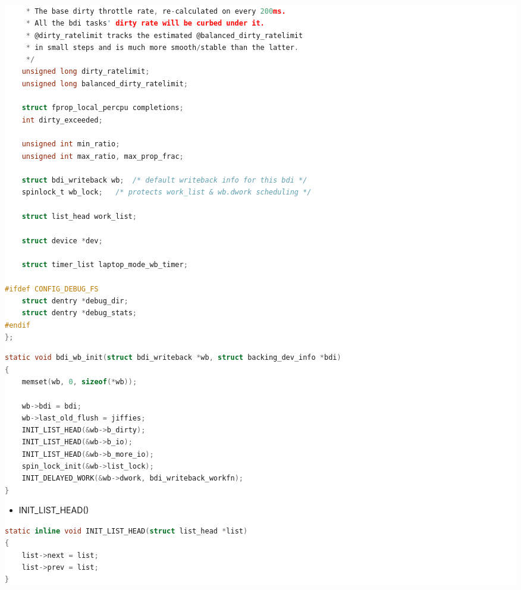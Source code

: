```backing-dev.h
	 * The base dirty throttle rate, re-calculated on every 200ms.
	 * All the bdi tasks' dirty rate will be curbed under it.
	 * @dirty_ratelimit tracks the estimated @balanced_dirty_ratelimit
	 * in small steps and is much more smooth/stable than the latter.
	 */
	unsigned long dirty_ratelimit;
	unsigned long balanced_dirty_ratelimit;

	struct fprop_local_percpu completions;
	int dirty_exceeded;

	unsigned int min_ratio;
	unsigned int max_ratio, max_prop_frac;

	struct bdi_writeback wb;  /* default writeback info for this bdi */
	spinlock_t wb_lock;	  /* protects work_list & wb.dwork scheduling */

	struct list_head work_list;

	struct device *dev;

	struct timer_list laptop_mode_wb_timer;

#ifdef CONFIG_DEBUG_FS
	struct dentry *debug_dir;
	struct dentry *debug_stats;
#endif
};
```

```backing-dev.c
static void bdi_wb_init(struct bdi_writeback *wb, struct backing_dev_info *bdi)
{
	memset(wb, 0, sizeof(*wb));

	wb->bdi = bdi;
	wb->last_old_flush = jiffies;
	INIT_LIST_HEAD(&wb->b_dirty);
	INIT_LIST_HEAD(&wb->b_io);
	INIT_LIST_HEAD(&wb->b_more_io);
	spin_lock_init(&wb->list_lock);
	INIT_DELAYED_WORK(&wb->dwork, bdi_writeback_workfn);
}
```

* INIT_LIST_HEAD()

```list.h
static inline void INIT_LIST_HEAD(struct list_head *list)
{
	list->next = list;
	list->prev = list;
}
```
